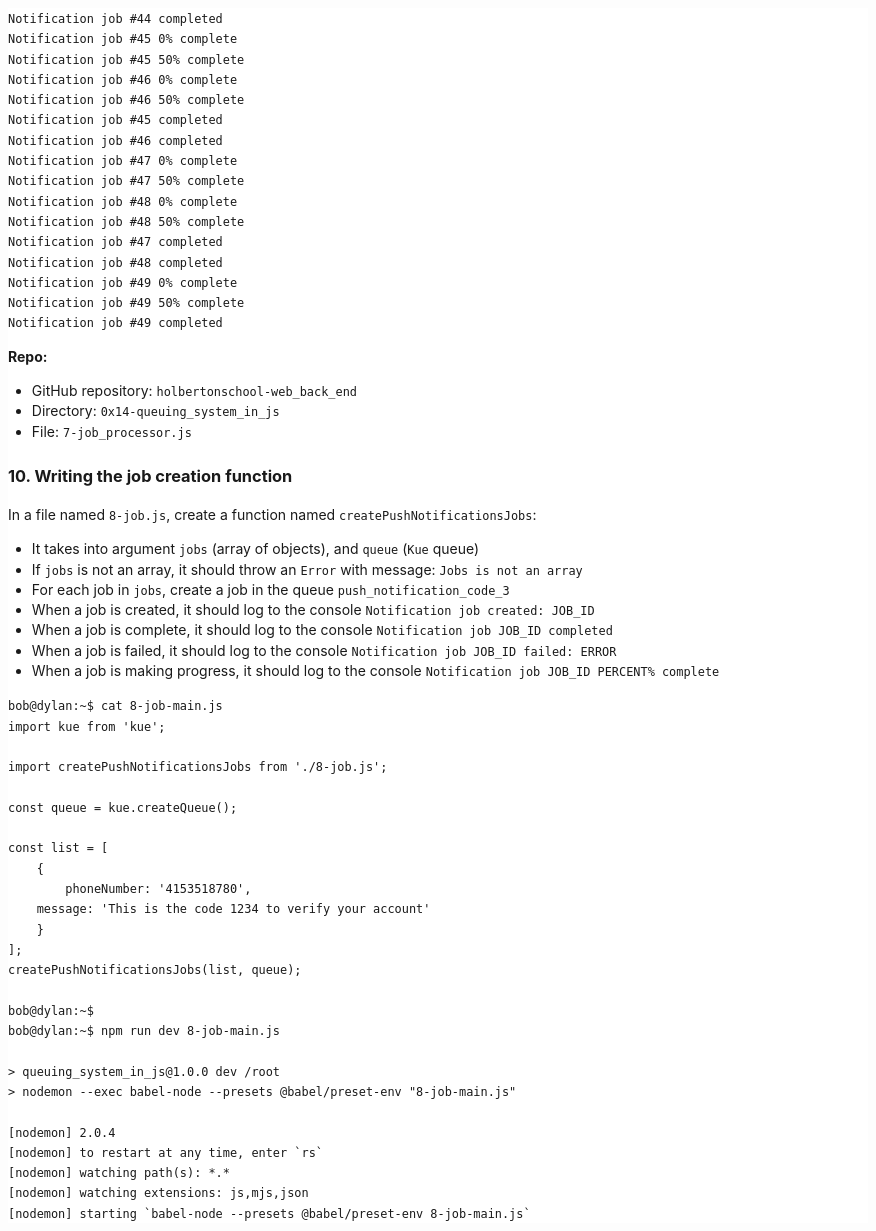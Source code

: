 ```
Notification job #44 completed
Notification job #45 0% complete
Notification job #45 50% complete
Notification job #46 0% complete
Notification job #46 50% complete
Notification job #45 completed
Notification job #46 completed
Notification job #47 0% complete
Notification job #47 50% complete
Notification job #48 0% complete
Notification job #48 50% complete
Notification job #47 completed
Notification job #48 completed
Notification job #49 0% complete
Notification job #49 50% complete
Notification job #49 completed

```

**Repo:**

- GitHub repository: `holbertonschool-web_back_end`
- Directory: `0x14-queuing_system_in_js`
- File: `7-job_processor.js`

### 10. Writing the job creation function

In a file named `8-job.js`, create a function named `createPushNotificationsJobs`:

- It takes into argument `jobs` (array of objects), and `queue` (`Kue` queue)
- If `jobs` is not an array, it should throw an `Error` with message: `Jobs is not an array`
- For each job in `jobs`, create a job in the queue `push_notification_code_3`
- When a job is created, it should log to the console `Notification job created: JOB_ID`
- When a job is complete, it should log to the console `Notification job JOB_ID completed`
- When a job is failed, it should log to the console `Notification job JOB_ID failed: ERROR`
- When a job is making progress, it should log to the console `Notification job JOB_ID PERCENT% complete`

```
bob@dylan:~$ cat 8-job-main.js
import kue from 'kue';

import createPushNotificationsJobs from './8-job.js';

const queue = kue.createQueue();

const list = [
    {
        phoneNumber: '4153518780',
    message: 'This is the code 1234 to verify your account'
    }
];
createPushNotificationsJobs(list, queue);

bob@dylan:~$
bob@dylan:~$ npm run dev 8-job-main.js

> queuing_system_in_js@1.0.0 dev /root
> nodemon --exec babel-node --presets @babel/preset-env "8-job-main.js"

[nodemon] 2.0.4
[nodemon] to restart at any time, enter `rs`
[nodemon] watching path(s): *.*
[nodemon] watching extensions: js,mjs,json
[nodemon] starting `babel-node --presets @babel/preset-env 8-job-main.js`
```